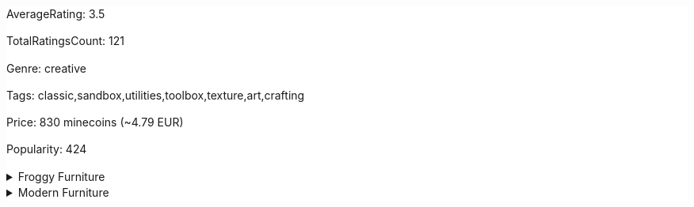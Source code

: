AverageRating: 3.5

TotalRatingsCount: 121

Genre: creative

Tags: classic,sandbox,utilities,toolbox,texture,art,crafting

Price: 830 minecoins (~4.79 EUR)

Popularity: 424

</details>



<details><summary>Froggy Furniture</summary></details>



<details>
<summary>Modern Furniture</summary>
<br>


![Alt text](https://xforgeassets002.xboxlive.com/pf-title-b63a0803d3653643-20ca2/010097e4-9140-428d-b1f6-45dea9160619/ModernFurniture1_Thumbnail_0.jpg "Thumbnail")

```
Mod out your new home with these 1024 HD Minecraft furniture options! With pieces for every room in the house, you can place clocks, stools, loot chests, bunk beds, chairs, and even the kitchen sink! Design your dream house! 
+Tools to change size, color, rotation, position and more!
+10 FREE skins
+1 classic neighborhood
! Only usable with the world provided
```
